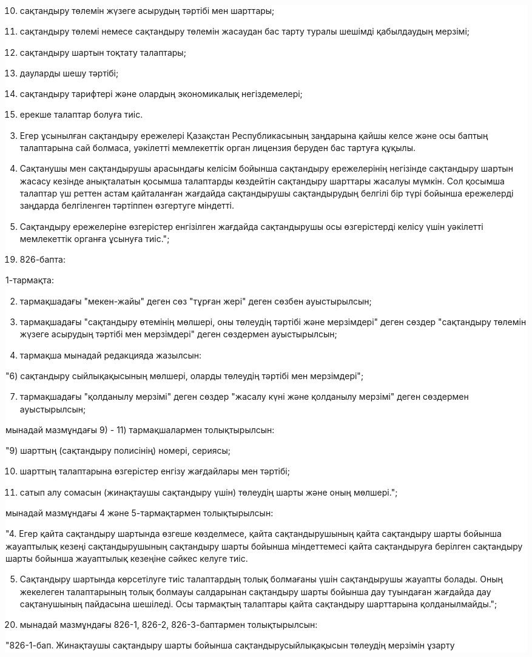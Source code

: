 10) сақтандыру төлемiн жүзеге асырудың тәртiбi мен шарттары;

11) сақтандыру төлемi немесе сақтандыру төлемiн жасаудан бас тарту туралы шешiмдi қабылдаудың мерзiмi;

12) сақтандыру шартын тоқтату талаптары;

13) дауларды шешу тәртiбi;

14) сақтандыру тарифтерi және олардың экономикалық негiздемелерi;

15) ерекше талаптар болуға тиiс.

3. Егер ұсынылған сақтандыру ережелерi Қазақстан Республикасының заңдарына қайшы келсе және осы баптың талаптарына сай болмаса, уәкiлеттi мемлекеттiк орган лицензия беруден бас тартуға құқылы.

4. Сақтанушы мен сақтандырушы арасындағы келiсiм бойынша сақтандыру ережелерiнiң негiзiнде сақтандыру шартын жасасу кезiнде анықталатын қосымша талаптарды көздейтiн сақтандыру шарттары жасалуы мүмкiн. Сол қосымша талаптар үш реттен астам қайталанған жағдайда сақтандырушы сақтандырудың белгiлi бiр түрi бойынша ережелердi заңдарда белгiленген тәртiппен өзгертуге мiндеттi.

5. Сақтандыру ережелерiне өзгерiстер енгiзiлген жағдайда сақтандырушы осы өзгерiстердi келiсу үшiн уәкiлеттi мемлекеттiк органға ұсынуға тиiс.";

19) 826-бапта:

1-тармақта:

2) тармақшадағы "мекен-жайы" деген сөз "тұрған жерi" деген сөзбен ауыстырылсын;

5) тармақшадағы "сақтандыру өтемiнiң мөлшерi, оны төлеудiң тәртiбi және мерзiмдерi" деген сөздер "сақтандыру төлемiн жүзеге асырудың тәртiбi мен мерзiмдерi" деген сөздермен ауыстырылсын;

6) тармақша мынадай редакцияда жазылсын:

"6) сақтандыру сыйлықақысының мөлшерi, оларды төлеудiң тәртiбi мен мерзiмдерi";

7) тармақшадағы "қолданылу мерзiмi" деген сөздер "жасалу күнi және қолданылу мерзiмi" деген сөздермен ауыстырылсын;

мынадай мазмұндағы 9) - 11) тармақшалармен толықтырылсын:

"9) шарттың (сақтандыру полисiнiң) номерi, сериясы;

10) шарттың талаптарына өзгерiстер енгiзу жағдайлары мен тәртiбi;

11) сатып алу сомасын (жинақтаушы сақтандыру үшiн) төлеудiң шарты және оның мөлшерi.";

мынадай мазмұндағы 4 және 5-тармақтармен толықтырылсын:

"4. Егер қайта сақтандыру шартында өзгеше көзделмесе, қайта сақтандырушының қайта сақтандыру шарты бойынша жауаптылық кезеңi сақтандырушының сақтандыру шарты бойынша мiндеттемесi қайта сақтандыруға берiлген сақтандыру шарты бойынша жауаптылық кезеңiне сәйкес келуге тиiс.

5. Сақтандыру шартында көрсетiлуге тиiс талаптардың толық болмағаны үшiн сақтандырушы жауапты болады. Оның жекелеген талаптарының толық болмауы салдарынан сақтандыру шарты бойынша дау туындаған жағдайда дау сақтанушының пайдасына шешiледi. Осы тармақтың талаптары қайта сақтандыру шарттарына қолданылмайды.";

20) мынадай мазмұндағы 826-1, 826-2, 826-3-баптармен толықтырылсын:

"826-1-бап. Жинақтаушы сақтандыру шарты бойынша сақтандырусыйлықақысын төлеудiң мерзiмiн ұзарту
